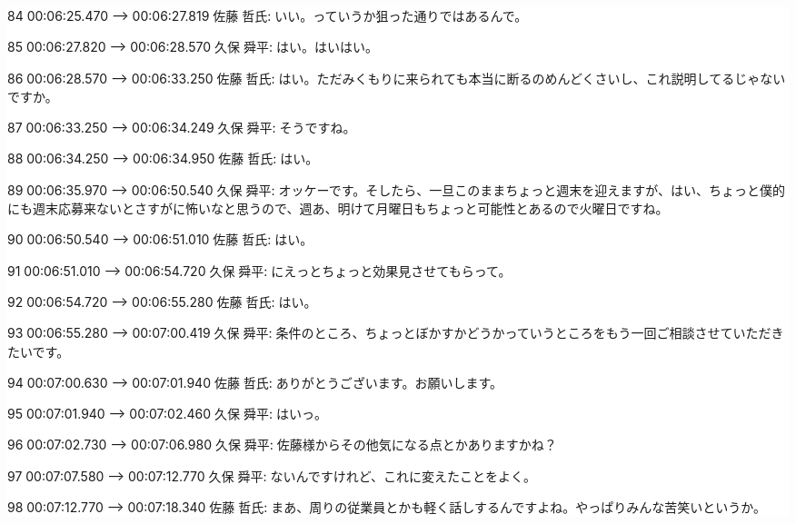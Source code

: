 84
00:06:25.470 --> 00:06:27.819
佐藤 哲氏: いい。っていうか狙った通りではあるんで。

85
00:06:27.820 --> 00:06:28.570
久保 舜平: はい。はいはい。

86
00:06:28.570 --> 00:06:33.250
佐藤 哲氏: はい。ただみくもりに来られても本当に断るのめんどくさいし、これ説明してるじゃないですか。

87
00:06:33.250 --> 00:06:34.249
久保 舜平: そうですね。

88
00:06:34.250 --> 00:06:34.950
佐藤 哲氏: はい。

89
00:06:35.970 --> 00:06:50.540
久保 舜平: オッケーです。そしたら、一旦このままちょっと週末を迎えますが、はい、ちょっと僕的にも週末応募来ないとさすがに怖いなと思うので、週あ、明けて月曜日もちょっと可能性とあるので火曜日ですね。

90
00:06:50.540 --> 00:06:51.010
佐藤 哲氏: はい。

91
00:06:51.010 --> 00:06:54.720
久保 舜平: にえっとちょっと効果見させてもらって。

92
00:06:54.720 --> 00:06:55.280
佐藤 哲氏: はい。

93
00:06:55.280 --> 00:07:00.419
久保 舜平: 条件のところ、ちょっとぼかすかどうかっていうところをもう一回ご相談させていただきたいです。

94
00:07:00.630 --> 00:07:01.940
佐藤 哲氏: ありがとうございます。お願いします。

95
00:07:01.940 --> 00:07:02.460
久保 舜平: はいっ。

96
00:07:02.730 --> 00:07:06.980
久保 舜平: 佐藤様からその他気になる点とかありますかね？

97
00:07:07.580 --> 00:07:12.770
久保 舜平: ないんですけれど、これに変えたことをよく。

98
00:07:12.770 --> 00:07:18.340
佐藤 哲氏: まあ、周りの従業員とかも軽く話しするんですよね。やっぱりみんな苦笑いというか。
